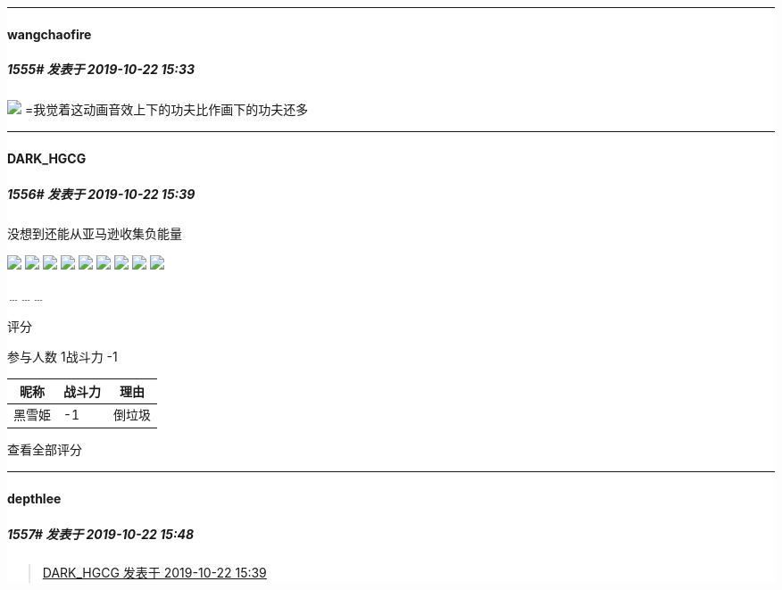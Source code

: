 
-----

####  wangchaofire  
##### 1555#       发表于 2019-10-22 15:33


<img src="https://static.saraba1st.com/image/smiley/face2017/152.png" referrerpolicy="no-referrer"> =我觉着这动画音效上下的功夫比作画下的功夫还多


-----

####  DARK_HGCG  
##### 1556#       发表于 2019-10-22 15:39


没想到还能从亚马逊收集负能量 ​

<img src="http://wx2.sinaimg.cn/large/9657fdc2gy1g86ycdaxqjj20u01hc47t.jpg" referrerpolicy="no-referrer">
<img src="http://wx2.sinaimg.cn/large/9657fdc2gy1g86yce8djzj20u01hc469.jpg" referrerpolicy="no-referrer">
<img src="http://wx3.sinaimg.cn/large/9657fdc2gy1g86ycfdm37j20u01hcn6c.jpg" referrerpolicy="no-referrer">
<img src="http://wx3.sinaimg.cn/large/9657fdc2gy1g86ycgf9ayj20u01hcdmf.jpg" referrerpolicy="no-referrer">
<img src="http://wx4.sinaimg.cn/large/9657fdc2gy1g86ych60drj20u01hcgse.jpg" referrerpolicy="no-referrer">
<img src="http://wx1.sinaimg.cn/large/9657fdc2gy1g86ychwwuqj20u01hcq7y.jpg" referrerpolicy="no-referrer">
<img src="http://wx3.sinaimg.cn/large/9657fdc2gy1g86yciq1dmj20u01hcah7.jpg" referrerpolicy="no-referrer">
<img src="http://wx4.sinaimg.cn/large/9657fdc2gy1g86ycjlfaaj20u01hcwnk.jpg" referrerpolicy="no-referrer">
<img src="http://wx1.sinaimg.cn/large/9657fdc2gy1g86yckj77qj20u01hck19.jpg" referrerpolicy="no-referrer">


﹍﹍﹍

评分


 参与人数 1战斗力 -1

|昵称|战斗力|理由|
|----|---|---|
| 黑雪姫|-1|倒垃圾|


查看全部评分


-----

####  depthlee  
##### 1557#       发表于 2019-10-22 15:48


<blockquote><a href="httphttps://bbs.saraba1st.com/2b/forum.php?mod=redirect&amp;goto=findpost&amp;pid=45275489&amp;ptid=1755583" target="_blank">DARK_HGCG 发表于 2019-10-22 15:39</a>
